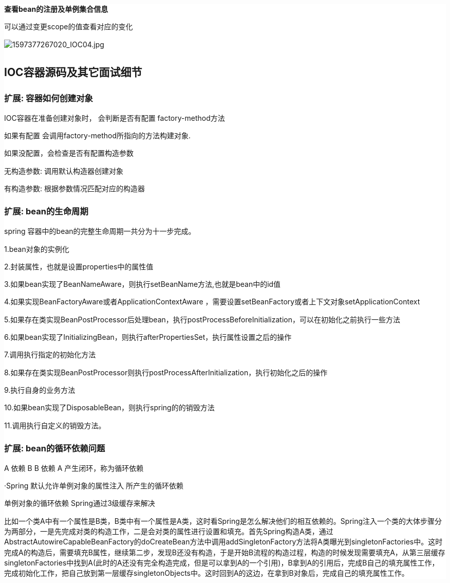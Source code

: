 


**查看bean的注册及单例集合信息**

可以通过变更scope的值查看对应的变化

![1597377267020_IOC04.jpg](http://www.itheima.com/images/newslistPIC/1597377267020_IOC04.jpg)

## **IOC容器源码及其它面试细节**

### **扩展: 容器如何创建对象**

IOC容器在准备创建对象时， 会判断是否有配置 factory-method方法

如果有配置 会调用factory-method所指向的方法构建对象.

如果没配置，会检查是否有配置构造参数

无构造参数: 调用默认构造器创建对象

有构造参数: 根据参数情况匹配对应的构造器



### **扩展: bean的生命周期**

spring 容器中的bean的完整生命周期一共分为十一步完成。

1.bean对象的实例化

2.封装属性，也就是设置properties中的属性值

3.如果bean实现了BeanNameAware，则执行setBeanName方法,也就是bean中的id值

4.如果实现BeanFactoryAware或者ApplicationContextAware ，需要设置setBeanFactory或者上下文对象setApplicationContext

5.如果存在类实现BeanPostProcessor后处理bean，执行postProcessBeforeInitialization，可以在初始化之前执行一些方法

6.如果bean实现了InitializingBean，则执行afterPropertiesSet，执行属性设置之后的操作

7.调用执行指定的初始化方法

8.如果存在类实现BeanPostProcessor则执行postProcessAfterInitialization，执行初始化之后的操作

9.执行自身的业务方法

10.如果bean实现了DisposableBean，则执行spring的的销毁方法

11.调用执行自定义的销毁方法。



### **扩展: bean的循环依赖问题**

A 依赖 B B 依赖 A 产生闭环，称为循环依赖

·Spring 默认允许单例对象的属性注入 所产生的循环依赖

单例对象的循环依赖 Spring通过3级缓存来解决

比如一个类A中有一个属性是B类，B类中有一个属性是A类，这时看Spring是怎么解决他们的相互依赖的。Spring注入一个类的大体步骤分为两部分，一是先完成对类的构造工作，二是会对类的属性进行设置和填充。首先Spring构造A类，通过AbstractAutowireCapableBeanFactory的doCreateBean方法中调用addSingletonFactory方法将A类曝光到singletonFactories中。这时完成A的构造后，需要填充B属性，继续第二步，发现B还没有构造，于是开始B流程的构造过程，构造的时候发现需要填充A，从第三层缓存singletonFactories中找到A(此时的A还没有完全构造完成，但是可以拿到A的一个引用)，B拿到A的引用后，完成B自己的填充属性工作，完成初始化工作，把自己放到第一层缓存singletonObjects中。这时回到A的这边，在拿到B对象后，完成自己的填充属性工作。
